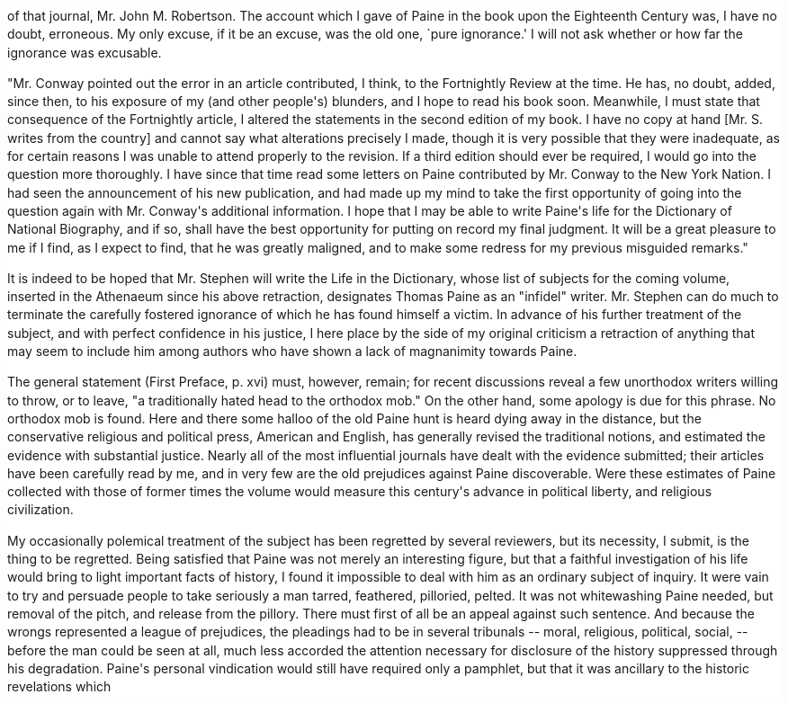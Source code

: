    of that journal, Mr. John M. Robertson.
   The account which I gave of Paine in the book upon the Eighteenth Century
   was, I have no doubt, erroneous. My only excuse, if it be an excuse, was
   the old one, `pure ignorance.' I will not ask whether or how far the
   ignorance was excusable.

   "Mr. Conway pointed out the error in an article contributed, I think, to
   the Fortnightly Review at the time. He has, no doubt, added, since then,
   to his exposure of my (and other people's) blunders, and I hope to read
   his book soon. Meanwhile, I must state that consequence of
   the Fortnightly article, I altered the statements in the second edition of
   my book. I have no copy at hand [Mr. S. writes from the country] and
   cannot say what alterations precisely I made, though it is very possible
   that they were inadequate, as for certain reasons I was unable to attend
   properly to the revision. If a third edition should ever be required, I
   would go into the question more thoroughly. I have since that time read
   some letters on Paine contributed by Mr. Conway to the New York Nation. I
   had seen the announcement of his new publication, and had made up my mind
   to take the first opportunity of going into the question again with Mr.
   Conway's additional information. I hope that I may be able to write
   Paine's life for the Dictionary of National Biography, and if so, shall
   have the best opportunity for putting on record my final judgment. It will
   be a great pleasure to me if I find, as I expect to find, that he was
   greatly maligned, and to make some redress for my previous misguided
   remarks."

   It is indeed to be hoped that Mr. Stephen will write the Life in the
   Dictionary, whose list of subjects for the coming volume, inserted in
   the Athenaeum since his above retraction, designates Thomas Paine as an
   "infidel" writer. Mr. Stephen can do much to terminate the carefully
   fostered ignorance of which he has found himself a victim. In advance of
   his further treatment of the subject, and with perfect confidence in his
   justice, I here place by the side of my original criticism a retraction of
   anything that may seem to include him among authors who have shown a lack
   of magnanimity towards Paine.

   The general statement (First Preface, p. xvi) must, however, remain; for
   recent discussions reveal a few unorthodox writers willing to throw, or to
   leave, "a traditionally hated head to the orthodox mob." On the other
   hand, some apology is due for this phrase. No orthodox mob is found. Here
   and there some halloo of the old Paine hunt is heard dying away in the
   distance, but the conservative religious and political press, American and
   English, has generally revised the traditional notions, and estimated the
   evidence with substantial justice. Nearly all of the most influential
   journals have dealt with the evidence submitted; their articles have been
   carefully read by me, and in very few are the old prejudices against Paine
   discoverable. Were these estimates of Paine collected with those of former
   times the volume would measure this century's advance in political
   liberty, and religious civilization.

   My occasionally polemical treatment of the subject has been regretted by
   several reviewers, but its necessity, I submit, is the thing to be
   regretted. Being satisfied that Paine was not merely an interesting
   figure, but that a faithful investigation of his life would bring to light
   important facts of history, I found it impossible to deal with him as an
   ordinary subject of inquiry. It were vain to try and persuade people to
   take seriously a man tarred, feathered, pilloried, pelted. It was not
   whitewashing Paine needed, but removal of the pitch, and release from the
   pillory. There must first of all be an appeal against such sentence. And
   because the wrongs represented a league of prejudices, the pleadings had
   to be in several tribunals -- moral, religious, political, social, --
   before the man could be seen at all, much less accorded the attention
   necessary for disclosure of the history suppressed through his
   degradation. Paine's personal vindication would still have required only a
   pamphlet, but that it was ancillary to the historic revelations which